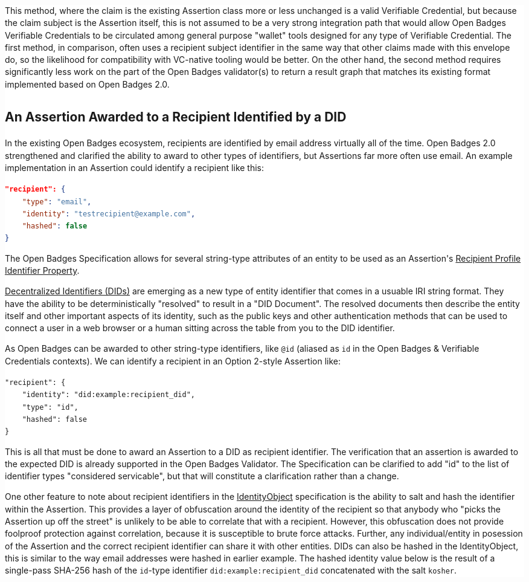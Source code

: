 This method, where the claim is the existing Assertion class more or less unchanged is a valid Verifiable Credential, but because the claim subject is the Assertion itself, this is not assumed to be a very strong integration path that would allow Open Badges Verifiable Credentials to be circulated among general purpose "wallet" tools designed for any type of Verifiable Credential. The first method, in comparison, often uses a recipient subject identifier in the same way that other claims made with this envelope do, so the likelihood for compatibility with VC-native tooling would be better. On the other hand, the second method requires significantly less work on the part of the Open Badges validator(s) to return a result graph that matches its existing format implemented based on Open Badges 2.0.

## An Assertion Awarded to a Recipient Identified by a DID
In the existing Open Badges ecosystem, recipients are identified by email address virtually all of the time. Open Badges 2.0 strengthened and clarified the ability to award to other types of identifiers, but Assertions far more often use email. An example implementation in an Assertion could identify a recipient like this: 

```json
"recipient": {
	"type": "email",
	"identity": "testrecipient@example.com",
	"hashed": false
}
```

The Open Badges Specification allows for several string-type attributes of an entity to be used as an Assertion's [Recipient Profile Identifier Property](https://openbadgespec.org/#ProfileIdentifierProperties). 

[Decentralized Identifiers (DIDs)](https://w3c-ccg.github.io/did-spec/) are emerging as a new type of entity identifier that comes in a usuable IRI string format. They have the ability to be deterministically "resolved" to result in a "DID Document". The resolved documents then describe the entity itself and other important aspects of its identity, such as the public keys and other authentication methods that can be used to connect a user in a web browser or a human sitting across the table from you to the DID identifier.

As Open Badges can be awarded to other string-type identifiers, like `@id` (aliased as `id` in the Open Badges & Verifiable Credentials contexts). We can identify a recipient in an Option 2-style Assertion like:

```
"recipient": { 
	"identity": "did:example:recipient_did",
	"type": "id",
	"hashed": false
}
```

This is all that must be done to award an Assertion to a DID as recipient identifier. The verification that an assertion is awarded to the expected DID is already supported in the Open Badges Validator. The Specification can be clarified to add "id" to the list of identifier types "considered servicable", but that will constitute a clarification rather than a change.

One other feature to note about recipient identifiers in the [IdentityObject](https://openbadgespec.org/#IdentityObject) specification is the ability to salt and hash the identifier within the Assertion. This provides a layer of obfuscation around the identity of the recipient so that anybody who "picks the Assertion up off the street" is unlikely to be able to correlate that with a recipient. However, this obfuscation does not provide foolproof protection against correlation, because it is susceptible to brute force attacks. Further, any individual/entity in posession of the Assertion and the correct recipient identifier can share it with other entities. DIDs can also be hashed in the IdentityObject, this is similar to the way email addresses were hashed in earlier example. The hashed identity value below is the result of a single-pass SHA-256 hash of the `id`-type identifier `did:example:recipient_did` concatenated with the salt `kosher`.
